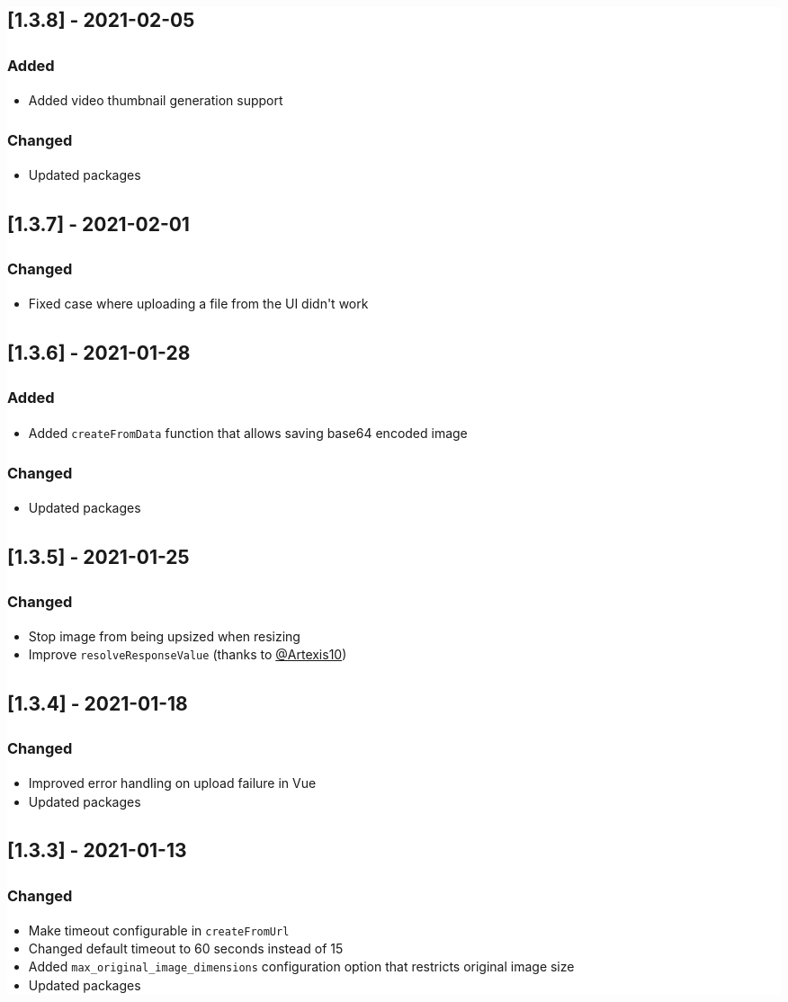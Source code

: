 ## [1.3.8] - 2021-02-05

### Added

- Added video thumbnail generation support

### Changed

- Updated packages

## [1.3.7] - 2021-02-01

### Changed

- Fixed case where uploading a file from the UI didn't work

## [1.3.6] - 2021-01-28

### Added

- Added `createFromData` function that allows saving base64 encoded image

### Changed

- Updated packages

## [1.3.5] - 2021-01-25

### Changed

- Stop image from being upsized when resizing
- Improve `resolveResponseValue` (thanks to [@Artexis10](https://github.com/Artexis10))

## [1.3.4] - 2021-01-18

### Changed

- Improved error handling on upload failure in Vue
- Updated packages

## [1.3.3] - 2021-01-13

### Changed

- Make timeout configurable in `createFromUrl`
- Changed default timeout to 60 seconds instead of 15
- Added `max_original_image_dimensions` configuration option that restricts original image size
- Updated packages
